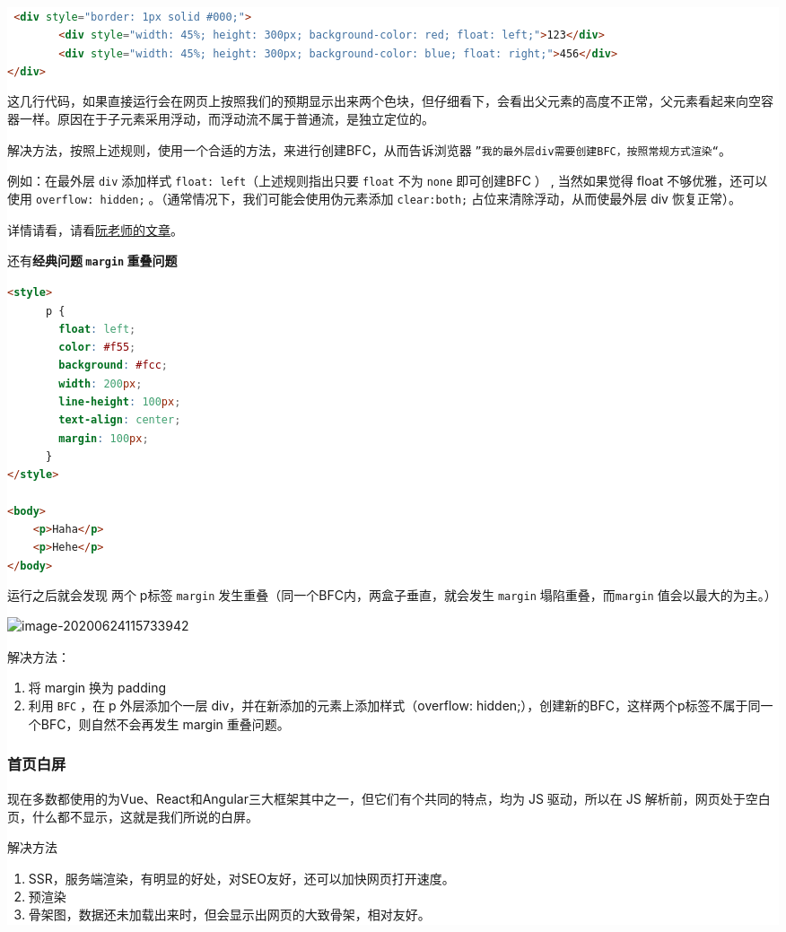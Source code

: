 ```html
 <div style="border: 1px solid #000;">
        <div style="width: 45%; height: 300px; background-color: red; float: left;">123</div>
        <div style="width: 45%; height: 300px; background-color: blue; float: right;">456</div>
</div>
```

这几行代码，如果直接运行会在网页上按照我们的预期显示出来两个色块，但仔细看下，会看出父元素的高度不正常，父元素看起来向空容器一样。原因在于子元素采用浮动，而浮动流不属于普通流，是独立定位的。

解决方法，按照上述规则，使用一个合适的方法，来进行创建BFC，从而告诉浏览器 `”我的最外层div需要创建BFC，按照常规方式渲染“`。

例如：在最外层 `div` 添加样式 `float: left`（上述规则指出只要 `float` 不为 `none` 即可创建BFC ） ,  当然如果觉得 float 不够优雅，还可以使用 `overflow: hidden;` 。（通常情况下，我们可能会使用伪元素添加 `clear:both;` 占位来清除浮动，从而使最外层 div 恢复正常）。

详情请看，请看[阮老师的文章](http://www.ruanyifeng.com/blog/2009/04/float_clearing.html)。



还有**经典问题 `margin` 重叠问题**

```html
<style>
      p {
        float: left;
        color: #f55;
        background: #fcc;
        width: 200px;
        line-height: 100px;
        text-align: center;
        margin: 100px;
      }
</style>

<body>
    <p>Haha</p>
    <p>Hehe</p>
</body>
```

运行之后就会发现 两个 p标签 `margin` 发生重叠（同一个BFC内，两盒子垂直，就会发生 `margin` 塌陷重叠，而`margin` 值会以最大的为主。）

![image-20200624115733942](https://raw.githubusercontent.com/popring/assets-repo/master/img/20200624115734.png)

解决方法：

1. 将 margin 换为 padding
2. 利用 `BFC` ，在 p 外层添加个一层 div，并在新添加的元素上添加样式（overflow: hidden;），创建新的BFC，这样两个p标签不属于同一个BFC，则自然不会再发生 margin 重叠问题。



### 首页白屏

现在多数都使用的为Vue、React和Angular三大框架其中之一，但它们有个共同的特点，均为 JS 驱动，所以在 JS 解析前，网页处于空白页，什么都不显示，这就是我们所说的白屏。

解决方法

1. SSR，服务端渲染，有明显的好处，对SEO友好，还可以加快网页打开速度。
2. 预渲染
3. 骨架图，数据还未加载出来时，但会显示出网页的大致骨架，相对友好。
